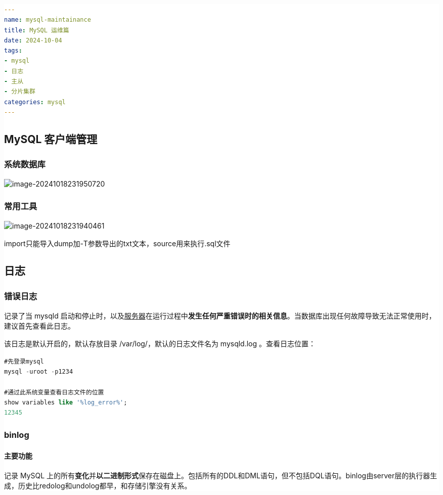 ```yaml
---
name: mysql-maintainance
title: MySQL 运维篇
date: 2024-10-04
tags: 
- mysql
- 日志
- 主从
- 分片集群
categories: mysql
---
```




## MySQL 客户端管理

### 系统数据库

![image-20241018231950720](https://pub-9e727eae11e040a4aa2b1feedc2608d2.r2.dev/PicGo/image-20241018231950720-1730191893980-1.png)

### 常用工具

![image-20241018231940461](https://pub-9e727eae11e040a4aa2b1feedc2608d2.r2.dev/PicGo/image-20241018231940461-1730191893981-2.png)

import只能导入dump加-T参数导出的txt文本，source用来执行.sql文件

## 日志

### 错误日志

记录了当 mysqld 启动和停止时，以及[服务器](https://so.csdn.net/so/search?q=服务器&spm=1001.2101.3001.7020)在运行过程中**发生任何严重错误时的相关信息**。当数据库出现任何故障导致无法正常使用时，建议首先查看此日志。

该日志是默认开启的，默认存放目录 /var/log/，默认的日志文件名为 mysqld.log 。查看日志位置：

```sql
#先登录mysql
mysql -uroot -p1234

#通过此系统变量查看日志文件的位置
show variables like '%log_error%';
12345
```

### binlog

#### 主要功能

记录 MySQL 上的所有**变化**并**以二进制形式**保存在磁盘上。包括所有的DDL和DML语句，但不包括DQL语句。binlog由server层的执行器生成，历史比redolog和undolog都早，和存储引擎没有关系。
